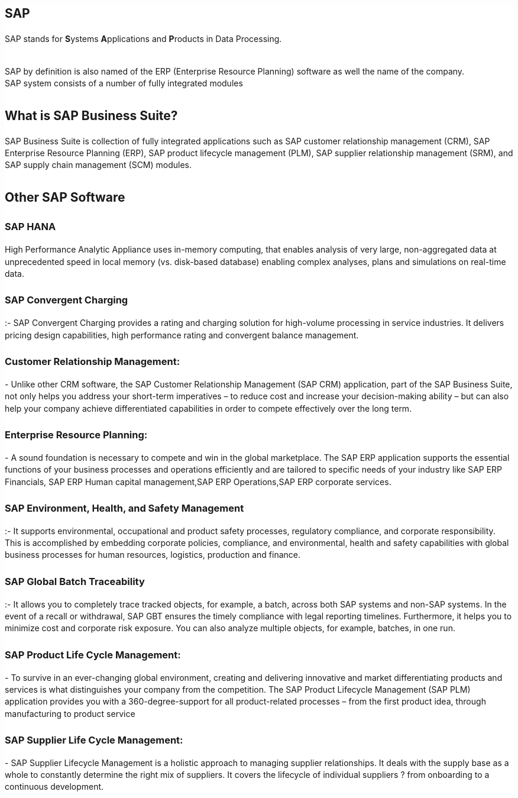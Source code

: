 <h2>SAP</h2>
SAP stands for <b>S</b>ystems <b>A</b>pplications and <b>P</b>roducts in Data Processing.

<br>SAP by definition is also named of the ERP (Enterprise Resource Planning) software as well the name of the company.
<br>SAP system consists of a number of fully integrated modules

<h2>What is SAP Business Suite?</h2>
SAP Business Suite is collection of fully integrated applications such as SAP customer relationship management (CRM), SAP Enterprise Resource Planning (ERP), SAP product lifecycle management (PLM), SAP supplier relationship management (SRM), and SAP supply chain management (SCM) modules.

<h2>Other SAP Software</h2>
<h3>SAP HANA</h3>
 High Performance Analytic Appliance uses in-memory computing, that enables analysis of very large, non-aggregated data at unprecedented speed in local memory (vs. disk-based database) enabling complex analyses, plans and simulations on real-time data.
 
<h3>SAP Convergent Charging </h3>:- SAP Convergent Charging provides a rating and charging solution for high-volume processing in service industries. It delivers pricing design capabilities, high performance rating and convergent balance management.

<h3> Customer Relationship Management:</h3>- Unlike other CRM software, the SAP Customer Relationship Management (SAP CRM) application, part of the SAP Business Suite, not only helps you address your short-term imperatives – to reduce cost and increase your decision-making ability – but can also help your company achieve differentiated capabilities in order to compete effectively over the long term.
 
 <h3>Enterprise Resource Planning:</h3>
 - A sound foundation is necessary to compete and win in the global marketplace. The SAP ERP application supports the essential functions of your business processes and operations efficiently and are tailored to specific needs of your industry like SAP ERP Financials, SAP ERP Human capital management,SAP ERP Operations,SAP ERP corporate services.
 
 <h3>SAP Environment, Health, and Safety Management </h3>
 :- It supports environmental, occupational and product safety processes, regulatory compliance, and corporate responsibility. This is accomplished by embedding corporate policies, compliance, and environmental, health and safety capabilities with global business processes for human resources, logistics, production and finance.
 
 <h3>SAP Global Batch Traceability</h3>
 :- It allows you to completely trace tracked objects, for example, a batch, across both SAP systems and non-SAP systems. In the event of a recall or withdrawal, SAP GBT ensures the timely compliance with legal reporting timelines. Furthermore, it helps you to minimize cost and corporate risk exposure. You can also analyze multiple objects, for example, batches, in one run.

 
 <h3>SAP Product Life Cycle Management:</h3>
 - To survive in an ever-changing global environment, creating and delivering innovative and market differentiating products and services is what distinguishes your company from the competition. The SAP Product Lifecycle Management (SAP PLM) application provides you with a 360-degree-support for all product-related processes – from the first product idea, through manufacturing to product service
 
 <h3>SAP Supplier Life Cycle Management:</h3>
 - SAP Supplier Lifecycle Management is a holistic approach to managing supplier relationships. It deals with the supply base as a whole to constantly determine the right mix of suppliers. It covers the lifecycle of individual suppliers ? from onboarding to a continuous development.
 